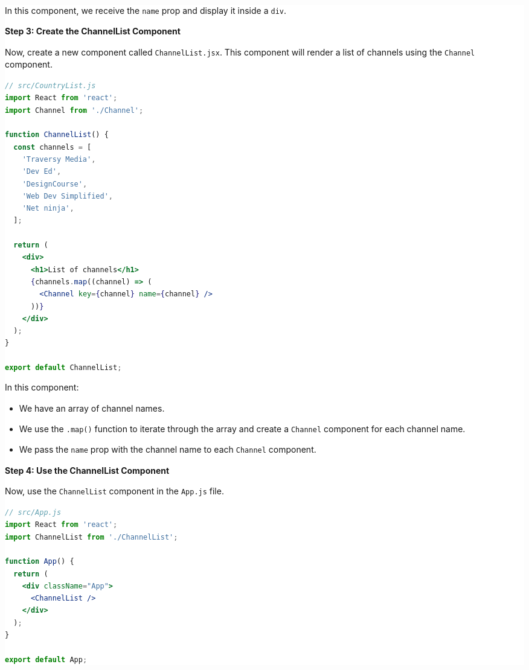 In this component, we receive the `name` prop and display it inside a `div`.

**Step 3: Create the ChannelList Component**

Now, create a new component called `ChannelList.jsx`. This component will render a list of channels using the `Channel` component.

```jsx
// src/CountryList.js
import React from 'react';
import Channel from './Channel';

function ChannelList() {
  const channels = [
    'Traversy Media',
    'Dev Ed',
    'DesignCourse',
    'Web Dev Simplified',
    'Net ninja',
  ];

  return (
    <div>
      <h1>List of channels</h1>
      {channels.map((channel) => (
        <Channel key={channel} name={channel} />
      ))}
    </div>
  );
}

export default ChannelList;
```

In this component:

* We have an array of channel names.

* We use the `.map()` function to iterate through the array and create a `Channel` component for each channel name.

* We pass the `name` prop with the channel name to each `Channel` component.


**Step 4: Use the ChannelList Component**

Now, use the `ChannelList` component in the `App.js` file.

```jsx
// src/App.js
import React from 'react';
import ChannelList from './ChannelList';

function App() {
  return (
    <div className="App">
      <ChannelList />
    </div>
  );
}

export default App;
```
